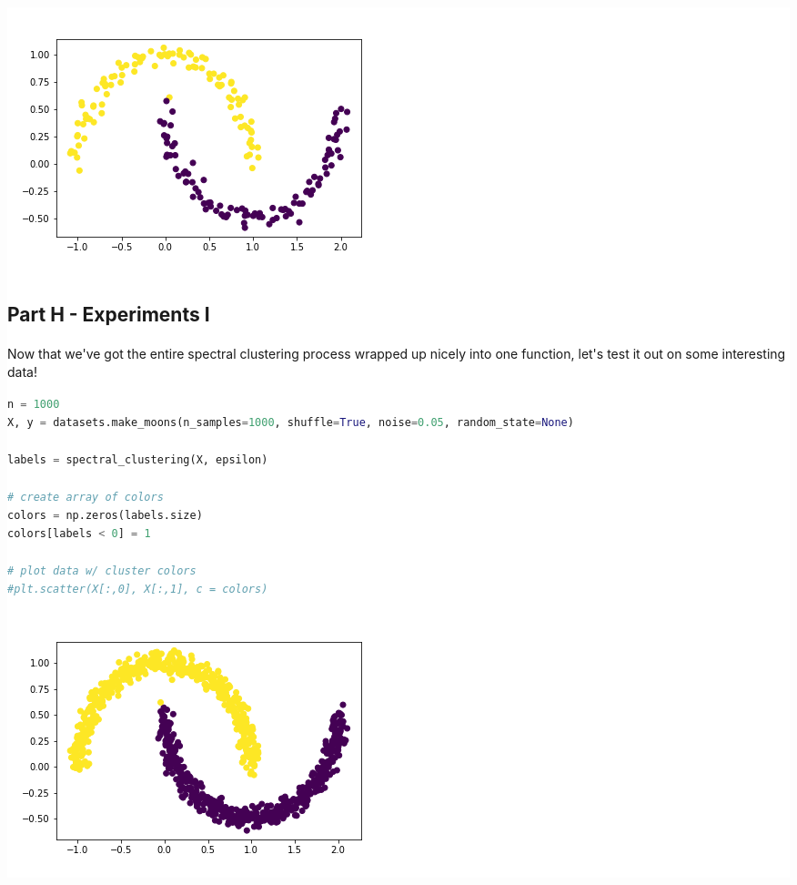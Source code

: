 ![spectral_labeled_moons](/images/spectral_labeled_moons.png)

## Part H - Experiments I

Now that we've got the entire spectral clustering process wrapped up nicely into one function, let's test it out on some interesting data!


```python
n = 1000
X, y = datasets.make_moons(n_samples=1000, shuffle=True, noise=0.05, random_state=None)

labels = spectral_clustering(X, epsilon)

# create array of colors
colors = np.zeros(labels.size)
colors[labels < 0] = 1

# plot data w/ cluster colors
#plt.scatter(X[:,0], X[:,1], c = colors)
```

![1000moons](/images/1000moons.png)
